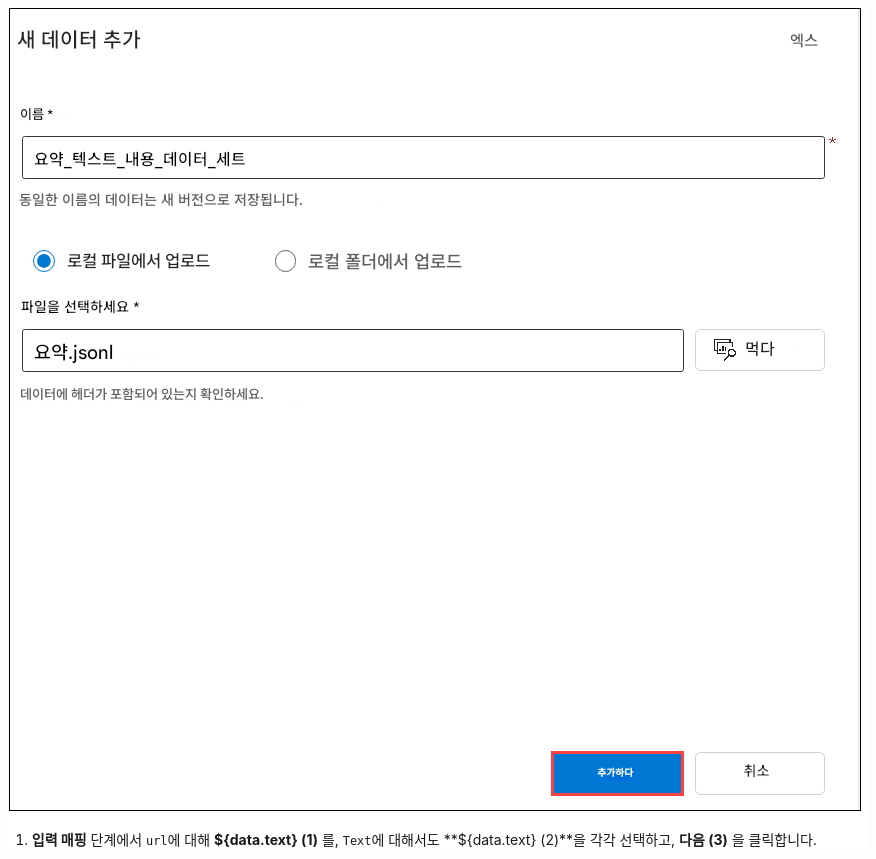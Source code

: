    ![](./media-korean/d30.png)

1. **입력 매핑** 단계에서 `url`에 대해 **\${data.text} (1)** 를, `Text`에 대해서도 **${data.text} (2)**을 각각 선택하고, **다음 (3)** 을 클릭합니다.
